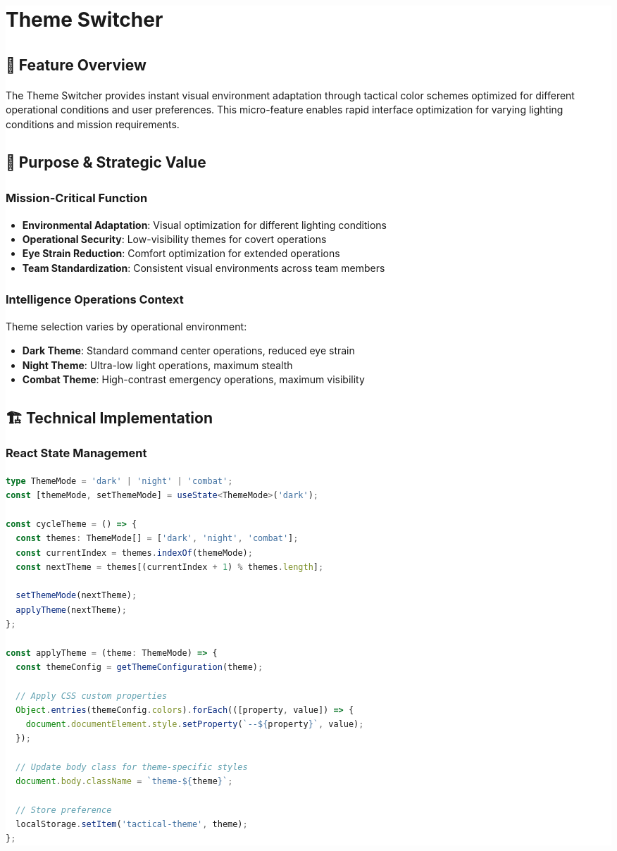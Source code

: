 # Theme Switcher

## 🎨 Feature Overview

The Theme Switcher provides instant visual environment adaptation through tactical color schemes optimized for different operational conditions and user preferences. This micro-feature enables rapid interface optimization for varying lighting conditions and mission requirements.

## 🎯 Purpose & Strategic Value

### Mission-Critical Function
- **Environmental Adaptation**: Visual optimization for different lighting conditions
- **Operational Security**: Low-visibility themes for covert operations
- **Eye Strain Reduction**: Comfort optimization for extended operations
- **Team Standardization**: Consistent visual environments across team members

### Intelligence Operations Context
Theme selection varies by operational environment:
- **Dark Theme**: Standard command center operations, reduced eye strain
- **Night Theme**: Ultra-low light operations, maximum stealth
- **Combat Theme**: High-contrast emergency operations, maximum visibility

## 🏗 Technical Implementation

### React State Management
```typescript
type ThemeMode = 'dark' | 'night' | 'combat';
const [themeMode, setThemeMode] = useState<ThemeMode>('dark');

const cycleTheme = () => {
  const themes: ThemeMode[] = ['dark', 'night', 'combat'];
  const currentIndex = themes.indexOf(themeMode);
  const nextTheme = themes[(currentIndex + 1) % themes.length];
  
  setThemeMode(nextTheme);
  applyTheme(nextTheme);
};

const applyTheme = (theme: ThemeMode) => {
  const themeConfig = getThemeConfiguration(theme);
  
  // Apply CSS custom properties
  Object.entries(themeConfig.colors).forEach(([property, value]) => {
    document.documentElement.style.setProperty(`--${property}`, value);
  });
  
  // Update body class for theme-specific styles
  document.body.className = `theme-${theme}`;
  
  // Store preference
  localStorage.setItem('tactical-theme', theme);
};
```
